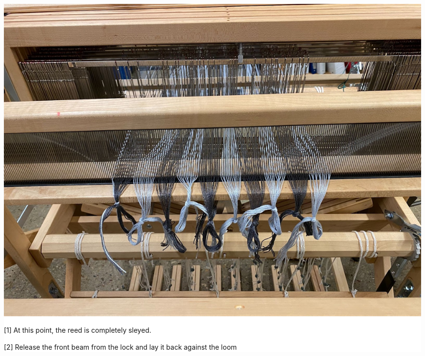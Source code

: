 ![](../.gitbook/assets/tie2.jpeg)

[1] At this point, the reed is completely sleyed.

[2] Release the front beam from the lock and lay it back against the loom

